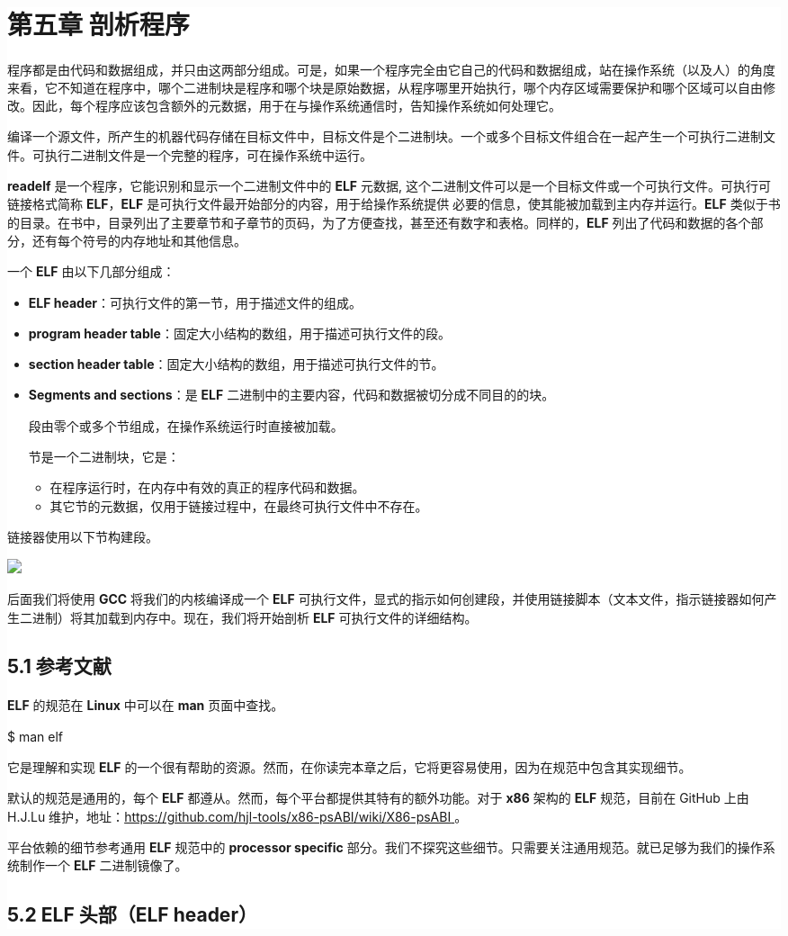 # 第五章 剖析程序

程序都是由代码和数据组成，并只由这两部分组成。可是，如果一个程序完全由它自己的代码和数据组成，站在操作系统（以及人）的角度来看，它不知道在程序中，哪个二进制块是程序和哪个块是原始数据，从程序哪里开始执行，哪个内存区域需要保护和哪个区域可以自由修改。因此，每个程序应该包含额外的元数据，用于在与操作系统通信时，告知操作系统如何处理它。



编译一个源文件，所产生的机器代码存储在目标文件中，目标文件是个二进制块。一个或多个目标文件组合在一起产生一个可执行二进制文件。可执行二进制文件是一个完整的程序，可在操作系统中运行。



**readelf** 是一个程序，它能识别和显示一个二进制文件中的 **ELF** 元数据, 这个二进制文件可以是一个目标文件或一个可执行文件。可执行可链接格式简称 **ELF**，**ELF** 是可执行文件最开始部分的内容，用于给操作系统提供 必要的信息，使其能被加载到主内存并运行。**ELF** 类似于书的目录。在书中，目录列出了主要章节和子章节的页码，为了方便查找，甚至还有数字和表格。同样的，**ELF** 列出了代码和数据的各个部分，还有每个符号的内存地址和其他信息。



一个 **ELF** 由以下几部分组成：

- **ELF header**：可执行文件的第一节，用于描述文件的组成。

- **program header table**：固定大小结构的数组，用于描述可执行文件的段。

- **section header table**：固定大小结构的数组，用于描述可执行文件的节。

- **Segments and sections**：是 **ELF** 二进制中的主要内容，代码和数据被切分成不同目的的块。

  段由零个或多个节组成，在操作系统运行时直接被加载。

  节是一个二进制块，它是：

  - 在程序运行时，在内存中有效的真正的程序代码和数据。
  - 其它节的元数据，仅用于链接过程中，在最终可执行文件中不存在。

链接器使用以下节构建段。

![](https://upload-images.jianshu.io/upload_images/9199910-43234d167da821a1.png?imageMogr2/auto-orient/strip%7CimageView2/2/w/1240)

后面我们将使用 **GCC** 将我们的内核编译成一个 **ELF** 可执行文件，显式的指示如何创建段，并使用链接脚本（文本文件，指示链接器如何产生二进制）将其加载到内存中。现在，我们将开始剖析 **ELF** 可执行文件的详细结构。



## 5.1 参考文献

**ELF** 的规范在 **Linux** 中可以在 **man** 页面中查找。

$ man elf

它是理解和实现 **ELF** 的一个很有帮助的资源。然而，在你读完本章之后，它将更容易使用，因为在规范中包含其实现细节。



默认的规范是通用的，每个 **ELF** 都遵从。然而，每个平台都提供其特有的额外功能。对于 **x86** 架构的 **ELF** 规范，目前在 GitHub 上由 H.J.Lu 维护，地址：[https://github.com/hjl-tools/x86-psABI/wiki/X86-psABI ]()。



平台依赖的细节参考通用 **ELF** 规范中的 **processor specific** 部分。我们不探究这些细节。只需要关注通用规范。就已足够为我们的操作系统制作一个 **ELF** 二进制镜像了。



## 5.2 ELF 头部（ELF header）
